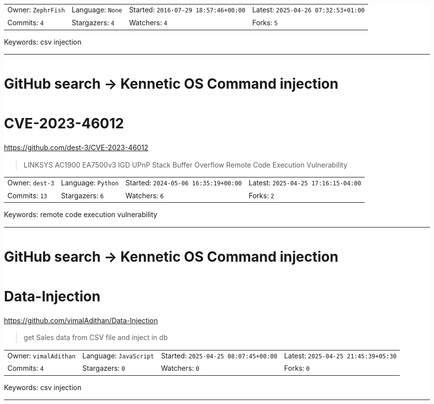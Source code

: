 <table><tr>
<tr><td>Owner: <code>ZephrFish</code></td>
    <td>Language: <code>None</code></td>
    <td>Started: <code>2016-07-29 18:57:46+00:00</code></td>
    <td>Latest: <code>2025-04-26 07:32:53+01:00</code></td></tr>
<tr><td>Commits: <code>4</code></td>
    <td>Stargazers: <code>4</code></td>
    <td>Watchers: <code>4</code></td>
    <td>Forks: <code>5</code></td></tr>
</table>
Keywords: csv injection

---

# GitHub search -> Kennetic OS Command injection
# CVE-2023-46012

https://github.com/dest-3/CVE-2023-46012
<blockquote>
LINKSYS AC1900 EA7500v3 IGD UPnP Stack Buffer Overflow Remote Code Execution Vulnerability
</blockquote>

<table><tr>
<tr><td>Owner: <code>dest-3</code></td>
    <td>Language: <code>Python</code></td>
    <td>Started: <code>2024-05-06 16:35:19+00:00</code></td>
    <td>Latest: <code>2025-04-25 17:16:15-04:00</code></td></tr>
<tr><td>Commits: <code>13</code></td>
    <td>Stargazers: <code>6</code></td>
    <td>Watchers: <code>6</code></td>
    <td>Forks: <code>2</code></td></tr>
</table>
Keywords: remote code execution vulnerability

---

# GitHub search -> Kennetic OS Command injection
# Data-Injection

https://github.com/vimalAdithan/Data-Injection
<blockquote>
get Sales data from CSV file and inject in db
</blockquote>

<table><tr>
<tr><td>Owner: <code>vimalAdithan</code></td>
    <td>Language: <code>JavaScript</code></td>
    <td>Started: <code>2025-04-25 08:07:45+00:00</code></td>
    <td>Latest: <code>2025-04-25 21:45:39+05:30</code></td></tr>
<tr><td>Commits: <code>4</code></td>
    <td>Stargazers: <code>0</code></td>
    <td>Watchers: <code>0</code></td>
    <td>Forks: <code>0</code></td></tr>
</table>
Keywords: csv injection

---